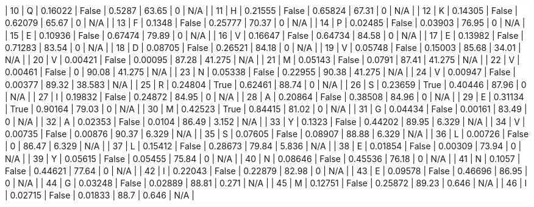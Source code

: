 |    10 | Q    |         0.16022 | False     |                          0.5287  |                 63.65 |         0     | N/A                   |
|    11 | H    |         0.21555 | False     |                          0.65824 |                 67.31 |         0     | N/A                   |
|    12 | K    |         0.14305 | False     |                          0.62079 |                 65.67 |         0     | N/A                   |
|    13 | F    |         0.1348  | False     |                          0.25777 |                 70.37 |         0     | N/A                   |
|    14 | P    |         0.02485 | False     |                          0.03903 |                 76.95 |         0     | N/A                   |
|    15 | E    |         0.10936 | False     |                          0.67474 |                 79.89 |         0     | N/A                   |
|    16 | V    |         0.16647 | False     |                          0.64734 |                 84.58 |         0     | N/A                   |
|    17 | E    |         0.13982 | False     |                          0.71283 |                 83.54 |         0     | N/A                   |
|    18 | D    |         0.08705 | False     |                          0.26521 |                 84.18 |         0     | N/A                   |
|    19 | V    |         0.05748 | False     |                          0.15003 |                 85.68 |        34.01  | N/A                   |
|    20 | V    |         0.00421 | False     |                          0.00095 |                 87.28 |        41.275 | N/A                   |
|    21 | M    |         0.05143 | False     |                          0.0791  |                 87.41 |        41.275 | N/A                   |
|    22 | V    |         0.00461 | False     |                          0       |                 90.08 |        41.275 | N/A                   |
|    23 | N    |         0.05338 | False     |                          0.22955 |                 90.38 |        41.275 | N/A                   |
|    24 | V    |         0.00947 | False     |                          0.00377 |                 89.32 |        38.583 | N/A                   |
|    25 | R    |         0.24804 | True      |                          0.62461 |                 88.74 |         0     | N/A                   |
|    26 | S    |         0.23659 | True      |                          0.40446 |                 87.96 |         0     | N/A                   |
|    27 | I    |         0.19832 | False     |                          0.24872 |                 84.95 |         0     | N/A                   |
|    28 | A    |         0.20864 | False     |                          0.38508 |                 84.96 |         0     | N/A                   |
|    29 | E    |         0.31134 | True      |                          0.90164 |                 79.03 |         0     | N/A                   |
|    30 | M    |         0.42523 | True      |                          0.84415 |                 81.02 |         0     | N/A                   |
|    31 | G    |         0.04434 | False     |                          0.00161 |                 83.49 |         0     | N/A                   |
|    32 | A    |         0.02353 | False     |                          0.0104  |                 86.49 |         3.152 | N/A                   |
|    33 | Y    |         0.1323  | False     |                          0.44202 |                 89.95 |         6.329 | N/A                   |
|    34 | V    |         0.00735 | False     |                          0.00876 |                 90.37 |         6.329 | N/A                   |
|    35 | S    |         0.07605 | False     |                          0.08907 |                 88.88 |         6.329 | N/A                   |
|    36 | L    |         0.00726 | False     |                          0       |                 86.47 |         6.329 | N/A                   |
|    37 | L    |         0.15412 | False     |                          0.28673 |                 79.84 |         5.836 | N/A                   |
|    38 | E    |         0.01854 | False     |                          0.00309 |                 73.94 |         0     | N/A                   |
|    39 | Y    |         0.05615 | False     |                          0.05455 |                 75.84 |         0     | N/A                   |
|    40 | N    |         0.08646 | False     |                          0.45536 |                 76.18 |         0     | N/A                   |
|    41 | N    |         0.1057  | False     |                          0.44621 |                 77.64 |         0     | N/A                   |
|    42 | I    |         0.22043 | False     |                          0.22879 |                 82.98 |         0     | N/A                   |
|    43 | E    |         0.09578 | False     |                          0.46696 |                 86.95 |         0     | N/A                   |
|    44 | G    |         0.03248 | False     |                          0.02889 |                 88.81 |         0.271 | N/A                   |
|    45 | M    |         0.12751 | False     |                          0.25872 |                 89.23 |         0.646 | N/A                   |
|    46 | I    |         0.02715 | False     |                          0.01833 |                 88.7  |         0.646 | N/A                   |